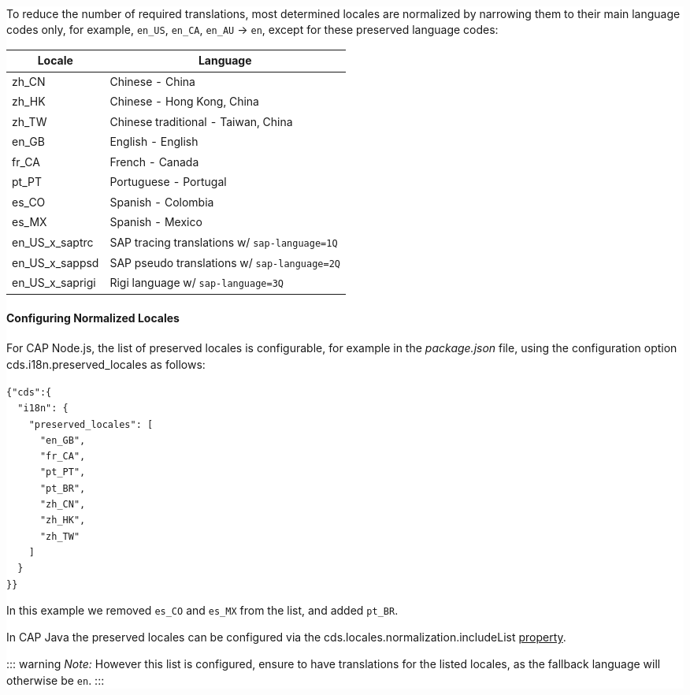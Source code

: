 To reduce the number of required translations, most determined locales are normalized by narrowing them to their main language codes only, for example, `en_US`, `en_CA`, `en_AU` &rarr; `en`, except for these preserved language codes:

| Locale | Language |
| --- | --- |
| zh_CN | Chinese - China  |
| zh_HK | Chinese - Hong Kong, China |
| zh_TW | Chinese traditional - Taiwan, China |
| en_GB | English - English |
| fr_CA | French - Canada |
| pt_PT | Portuguese - Portugal |
| es_CO | Spanish - Colombia |
| es_MX | Spanish - Mexico |
| en_US_x_saptrc | SAP tracing translations w/ `sap-language=1Q` |
| en_US_x_sappsd | SAP pseudo translations w/ `sap-language=2Q` |
| en_US_x_saprigi | Rigi language w/ `sap-language=3Q` |

#### Configuring Normalized Locales

For CAP Node.js, the list of preserved locales is configurable, for example in the _package.json_ file, using the configuration option <Config>cds.i18n.preserved_locales</Config> as follows:

```jsonc
{"cds":{
  "i18n": {
    "preserved_locales": [
      "en_GB",
      "fr_CA",
      "pt_PT",
      "pt_BR",
      "zh_CN",
      "zh_HK",
      "zh_TW"
    ]
  }
}}
```

In this example we removed `es_CO` and `es_MX` from the list, and added `pt_BR`.

In CAP Java the preserved locales can be configured via the <Config java>cds.locales.normalization.includeList</Config> [property](../java/developing-applications/properties#cds-locales-normalization).

::: warning *Note:* 
However this list is configured, ensure to have translations for the listed locales, as the fallback language will otherwise be `en`.
:::
